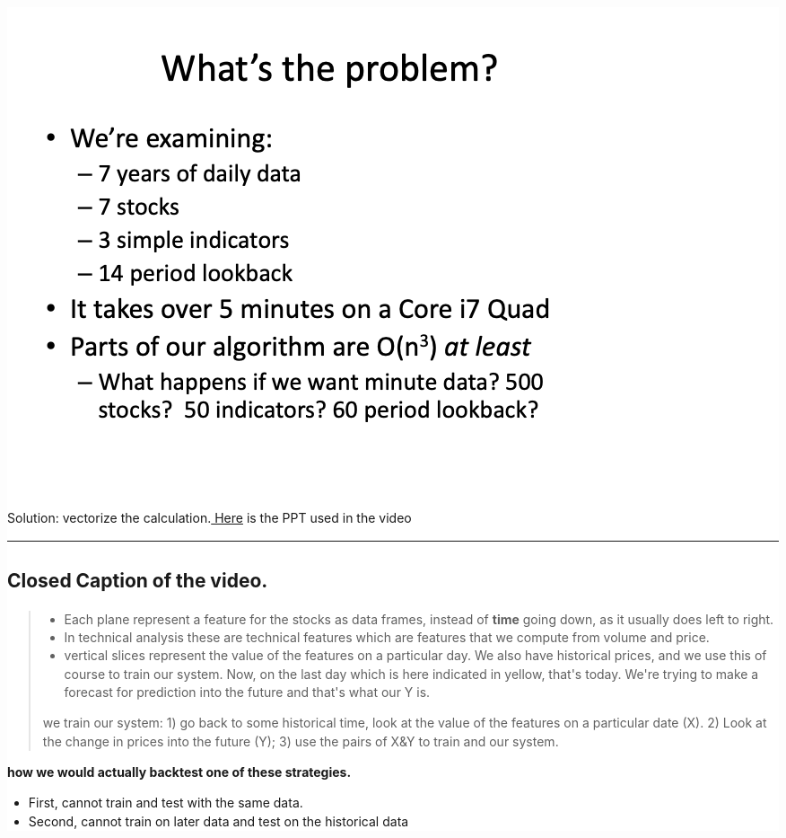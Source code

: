 ![ ](/assets/images/计算机科学/118382-dfd359c318cec086.png)

Solution: vectorize the calculation.[ Here](https://mega.nz/#!n6whwKJY!4TGN5IuBogUqWSPF1rMrMVRluUJ50kNjrB6RmBir85k) is the PPT used in the video

----

## Closed Caption of the video.
> * Each plane represent a feature for the stocks as data frames, instead of __time__ going down, as it usually does left to right. 
> * In technical analysis these are technical features which are features that we compute from volume and price.
> * vertical slices represent the value of the features on a particular day. We also have historical prices, and we use this of course to train our system. Now, on the last day which is here indicated in yellow, that's today. We're trying to make a forecast for prediction into the future and that's what our Y is.
> 
> we train our system: 1) go back to some historical time, look at the value of the features on a particular date (X). 2) Look at the change in prices into the future (Y); 3) use the pairs of X&Y to train and our system.
>

__how we would actually backtest one of these strategies.__

* First, cannot train and test with the same data.
* Second, cannot train on later data and test on the historical data 
